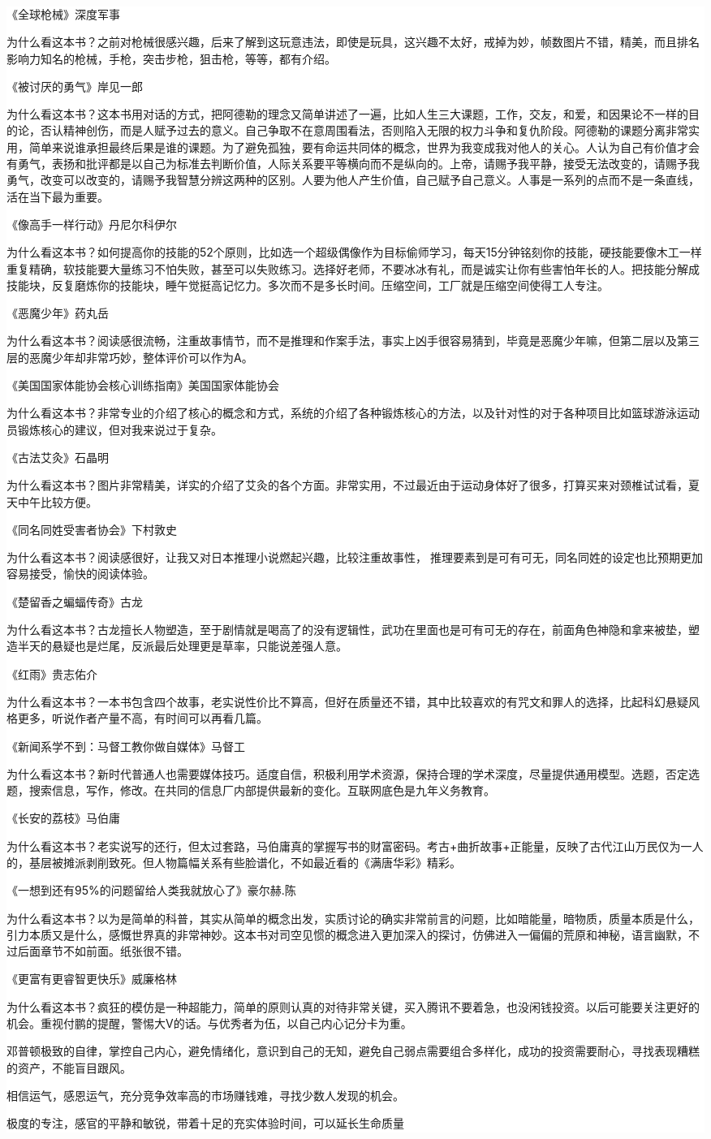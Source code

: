 《全球枪械》深度军事

为什么看这本书？之前对枪械很感兴趣，后来了解到这玩意违法，即使是玩具，这兴趣不太好，戒掉为妙，帧数图片不错，精美，而且排名影响力知名的枪械，手枪，突击步枪，狙击枪，等等，都有介绍。

《被讨厌的勇气》岸见一郎

为什么看这本书？这本书用对话的方式，把阿德勒的理念又简单讲述了一遍，比如人生三大课题，工作，交友，和爱，和因果论不一样的目的论，否认精神创伤，而是人赋予过去的意义。自己争取不在意周围看法，否则陷入无限的权力斗争和复仇阶段。阿德勒的课题分离非常实用，简单来说谁承担最终后果是谁的课题。为了避免孤独，要有命运共同体的概念，世界为我变成我对他人的关心。人认为自己有价值才会有勇气，表扬和批评都是以自己为标准去判断价值，人际关系要平等横向而不是纵向的。上帝，请赐予我平静，接受无法改变的，请赐予我勇气，改变可以改变的，请赐予我智慧分辨这两种的区别。人要为他人产生价值，自己赋予自己意义。人事是一系列的点而不是一条直线，活在当下最为重要。

《像高手一样行动》丹尼尔科伊尔

为什么看这本书？如何提高你的技能的52个原则，比如选一个超级偶像作为目标偷师学习，每天15分钟铭刻你的技能，硬技能要像木工一样重复精确，软技能要大量练习不怕失败，甚至可以失败练习。选择好老师，不要冰冰有礼，而是诚实让你有些害怕年长的人。把技能分解成技能块，反复磨炼你的技能块，睡午觉挺高记忆力。多次而不是多长时间。压缩空间，工厂就是压缩空间使得工人专注。

《恶魔少年》药丸岳

为什么看这本书？阅读感很流畅，注重故事情节，而不是推理和作案手法，事实上凶手很容易猜到，毕竟是恶魔少年嘛，但第二层以及第三层的恶魔少年却非常巧妙，整体评价可以作为A。

《美国国家体能协会核心训练指南》美国国家体能协会

为什么看这本书？非常专业的介绍了核心的概念和方式，系统的介绍了各种锻炼核心的方法，以及针对性的对于各种项目比如篮球游泳运动员锻炼核心的建议，但对我来说过于复杂。

《古法艾灸》石晶明

为什么看这本书？图片非常精美，详实的介绍了艾灸的各个方面。非常实用，不过最近由于运动身体好了很多，打算买来对颈椎试试看，夏天中午比较方便。

《同名同姓受害者协会》下村敦史

为什么看这本书？阅读感很好，让我又对日本推理小说燃起兴趣，比较注重故事性， 推理要素到是可有可无，同名同姓的设定也比预期更加容易接受，愉快的阅读体验。

《楚留香之蝙蝠传奇》古龙

为什么看这本书？古龙擅长人物塑造，至于剧情就是喝高了的没有逻辑性，武功在里面也是可有可无的存在，前面角色神隐和拿来被垫，塑造半天的悬疑也是烂尾，反派最后处理更是草率，只能说差强人意。

《红雨》贵志佑介

为什么看这本书？一本书包含四个故事，老实说性价比不算高，但好在质量还不错，其中比较喜欢的有咒文和罪人的选择，比起科幻悬疑风格更多，听说作者产量不高，有时间可以再看几篇。

《新闻系学不到：马督工教你做自媒体》马督工

为什么看这本书？新时代普通人也需要媒体技巧。适度自信，积极利用学术资源，保持合理的学术深度，尽量提供通用模型。选题，否定选题，搜索信息，写作，修改。在共同的信息厂内部提供最新的变化。互联网底色是九年义务教育。

《长安的荔枝》马伯庸

为什么看这本书？老实说写的还行，但太过套路，马伯庸真的掌握写书的财富密码。考古+曲折故事+正能量，反映了古代江山万民仅为一人的，基层被摊派剥削致死。但人物篇幅关系有些脸谱化，不如最近看的《满唐华彩》精彩。

《一想到还有95%的问题留给人类我就放心了》豪尔赫.陈

为什么看这本书？以为是简单的科普，其实从简单的概念出发，实质讨论的确实非常前言的问题，比如暗能量，暗物质，质量本质是什么，引力本质又是什么，感慨世界真的非常神妙。这本书对司空见惯的概念进入更加深入的探讨，仿佛进入一偏偏的荒原和神秘，语言幽默，不过后面章节不如前面。纸张很不错。

《更富有更睿智更快乐》威廉格林

为什么看这本书？疯狂的模仿是一种超能力，简单的原则认真的对待非常关键，买入腾讯不要着急，也没闲钱投资。以后可能要关注更好的机会。重视付鹏的提醒，警惕大V的话。与优秀者为伍，以自己内心记分卡为重。

邓普顿极致的自律，掌控自己内心，避免情绪化，意识到自己的无知，避免自己弱点需要组合多样化，成功的投资需要耐心，寻找表现糟糕的资产，不能盲目跟风。

相信运气，感恩运气，充分竞争效率高的市场赚钱难，寻找少数人发现的机会。

极度的专注，感官的平静和敏锐，带着十足的充实体验时间，可以延长生命质量
